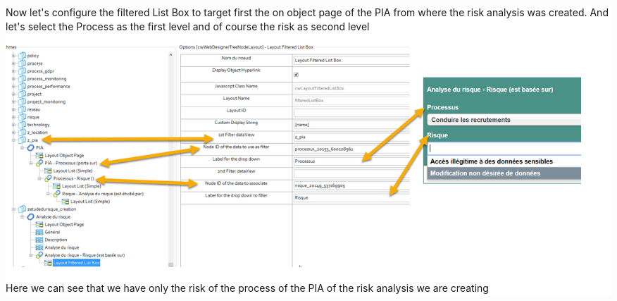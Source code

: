 Now let's configure the filtered List Box to target first the on object page of the PIA from where the risk analysis was created. And let's select the Process as the first level and of course the risk as second level

<img src="https://raw.githubusercontent.com/JGrndn/cwLayoutFilteredListBox/master/screen/pia.png" alt="Drawing" style="width: 95%;"/>

Here we can see that we have only the risk of the process of the PIA of the risk analysis we are creating




